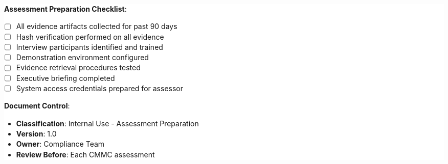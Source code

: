 
**Assessment Preparation Checklist**:
- [ ] All evidence artifacts collected for past 90 days
- [ ] Hash verification performed on all evidence
- [ ] Interview participants identified and trained
- [ ] Demonstration environment configured
- [ ] Evidence retrieval procedures tested
- [ ] Executive briefing completed
- [ ] System access credentials prepared for assessor

**Document Control**:
- **Classification**: Internal Use - Assessment Preparation
- **Version**: 1.0
- **Owner**: Compliance Team
- **Review Before**: Each CMMC assessment

